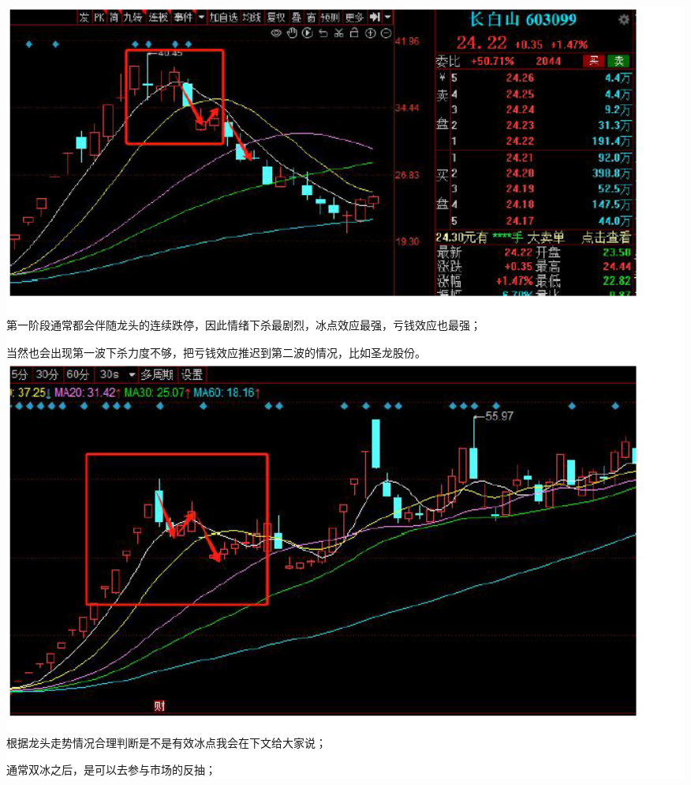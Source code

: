 ![alt text](image-28.png)  

第一阶段通常都会伴随龙头的连续跌停，因此情绪下杀最剧烈，冰点效应最强，亏钱效应也最强；  

当然也会出现第一波下杀力度不够，把亏钱效应推迟到第二波的情况，比如圣龙股份。  
![alt text](image-29.png)  

根据龙头走势情况合理判断是不是有效冰点我会在下文给大家说；  

通常双冰之后，是可以去参与市场的反抽；  
